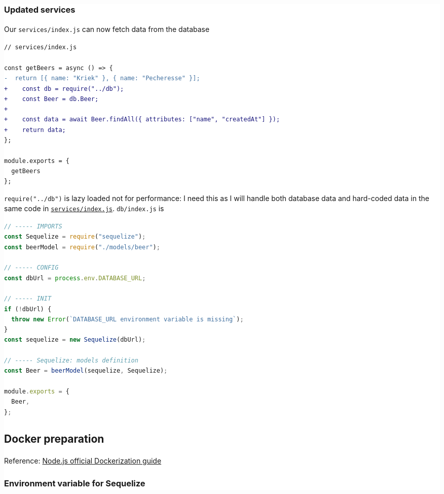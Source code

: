 ### Updated services

Our `services/index.js` can now fetch data from the database

```diff
// services/index.js

const getBeers = async () => {
-  return [{ name: "Kriek" }, { name: "Pecheresse" }];
+    const db = require("../db");
+    const Beer = db.Beer;
+
+    const data = await Beer.findAll({ attributes: ["name", "createdAt"] });
+    return data;
};

module.exports = {
  getBeers
};
```

`require("../db")` is lazy loaded not for performance: I need this as I will handle both database data and hard-coded data in the same code in [`services/index.js`](services/index.js). `db/index.js` is

```js
// ----- IMPORTS
const Sequelize = require("sequelize");
const beerModel = require("./models/beer");

// ----- CONFIG
const dbUrl = process.env.DATABASE_URL;

// ----- INIT
if (!dbUrl) {
  throw new Error(`DATABASE_URL environment variable is missing`);
}
const sequelize = new Sequelize(dbUrl);

// ----- Sequelize: models definition
const Beer = beerModel(sequelize, Sequelize);

module.exports = {
  Beer,
};
```

## Docker preparation

Reference: [Node.js official Dockerization guide](https://nodejs.org/en/docs/guides/nodejs-docker-webapp/)

### Environment variable for Sequelize
